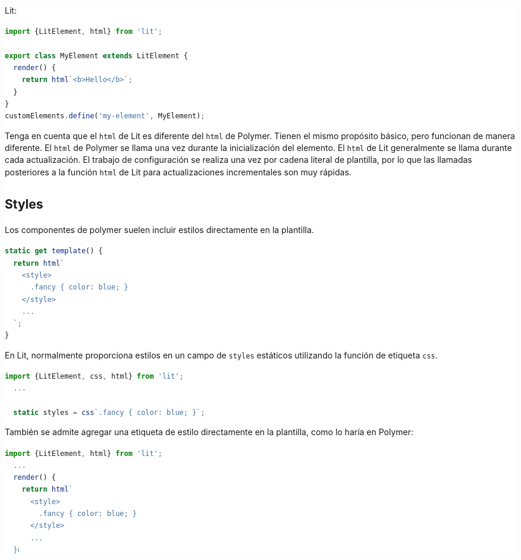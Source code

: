 Lit:

```jsx
import {LitElement, html} from 'lit';

export class MyElement extends LitElement {
  render() {
    return html`<b>Hello</b>`;
  }
}
customElements.define('my-element', MyElement);
```

Tenga en cuenta que el `html` de Lit es diferente del `html` de Polymer. Tienen el mismo propósito básico, pero funcionan de manera diferente. El `html` de Polymer se llama una vez durante la inicialización del elemento. El `html` de Lit generalmente se llama durante cada actualización. El trabajo de configuración se realiza una vez por cadena literal de plantilla, por lo que las llamadas posteriores a la función `html` de Lit para actualizaciones incrementales son muy rápidas.

## Styles

Los componentes de polymer suelen incluir estilos directamente en la plantilla.

```jsx
static get template() {
  return html`
    <style>
      .fancy { color: blue; }
    </style>
    ...
  `;
}
```

En Lit, normalmente proporciona estilos en un campo de `styles` estáticos utilizando la función de etiqueta `css`.

```jsx
import {LitElement, css, html} from 'lit';
  ...

  static styles = css`.fancy { color: blue; }`;
```

También se admite agregar una etiqueta de estilo directamente en la plantilla, como lo haría en Polymer:

```jsx
import {LitElement, html} from 'lit';
  ...
  render() {
    return html`
      <style>
        .fancy { color: blue; }
      </style>
      ...
  }ℹ️
```

